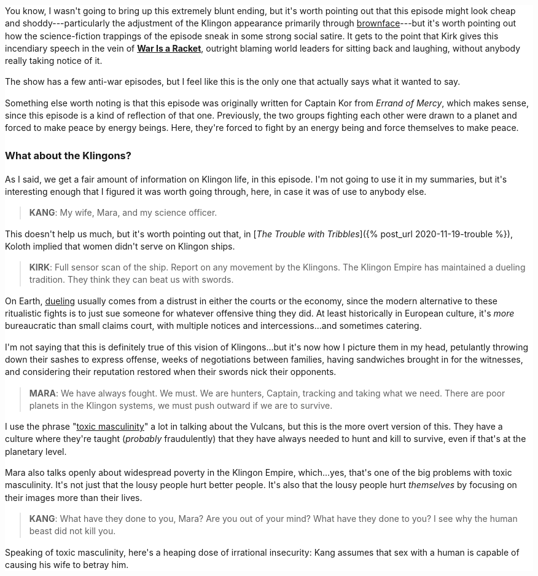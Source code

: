 You know, I wasn't going to bring up this extremely blunt ending, but it's worth pointing out that this episode might look cheap and shoddy---particularly the adjustment of the Klingon appearance primarily through [brownface](https://en.wikipedia.org/wiki/Racial_brownface)---but it's worth pointing out how the science-fiction trappings of the episode sneak in some strong social satire.  It gets to the point that Kirk gives this incendiary speech in the vein of [**War Is a Racket**](https://en.wikipedia.org/wiki/War_Is_a_Racket), outright blaming world leaders for sitting back and laughing, without anybody really taking notice of it.

The show has a few anti-war episodes, but I feel like this is the only one that actually says what it wanted to say.

Something else worth noting is that this episode was originally written for Captain Kor from *Errand of Mercy*, which makes sense, since this episode is a kind of reflection of that one.  Previously, the two groups fighting each other were drawn to a planet and forced to make peace by energy beings.  Here, they're forced to fight by an energy being and force themselves to make peace.

### What about the Klingons?

As I said, we get a fair amount of information on Klingon life, in this episode.  I'm not going to use it in my summaries, but it's interesting enough that I figured it was worth going through, here, in case it was of use to anybody else.

 > **KANG**: My wife, Mara, and my science officer.

This doesn't help us much, but it's worth pointing out that, in [*The Trouble with Tribbles*]({% post_url 2020-11-19-trouble %}), Koloth implied that women didn't serve on Klingon ships.

 > **KIRK**: Full sensor scan of the ship. Report on any movement by the Klingons. The Klingon Empire has maintained a dueling tradition. They think they can beat us with swords.

On Earth, [dueling](https://en.wikipedia.org/wiki/Duel) usually comes from a distrust in either the courts or the economy, since the modern alternative to these ritualistic fights is to just sue someone for whatever offensive thing they did.  At least historically in European culture, it's *more* bureaucratic than small claims court, with multiple notices and intercessions...and sometimes catering.

I'm not saying that this is definitely true of this vision of Klingons...but it's now how I picture them in my head, petulantly throwing down their sashes to express offense, weeks of negotiations between families, having sandwiches brought in for the witnesses, and considering their reputation restored when their swords nick their opponents.

 > **MARA**: We have always fought. We must. We are hunters, Captain, tracking and taking what we need. There are poor planets in the Klingon systems, we must push outward if we are to survive.

I use the phrase "[toxic masculinity](https://en.wikipedia.org/wiki/Toxic_masculinity)" a lot in talking about the Vulcans, but this is the more overt version of this.  They have a culture where they're taught (*probably* fraudulently) that they have always needed to hunt and kill to survive, even if that's at the planetary level.

Mara also talks openly about widespread poverty in the Klingon Empire, which...yes, that's one of the big problems with toxic masculinity.  It's not just that the lousy people hurt better people.  It's also that the lousy people hurt *themselves* by focusing on their images more than their lives.

 > **KANG**: What have they done to you, Mara? Are you out of your mind? What have they done to you? I see why the human beast did not kill you.

Speaking of toxic masculinity, here's a heaping dose of irrational insecurity:  Kang assumes that sex with a human is capable of causing his wife to betray him.
